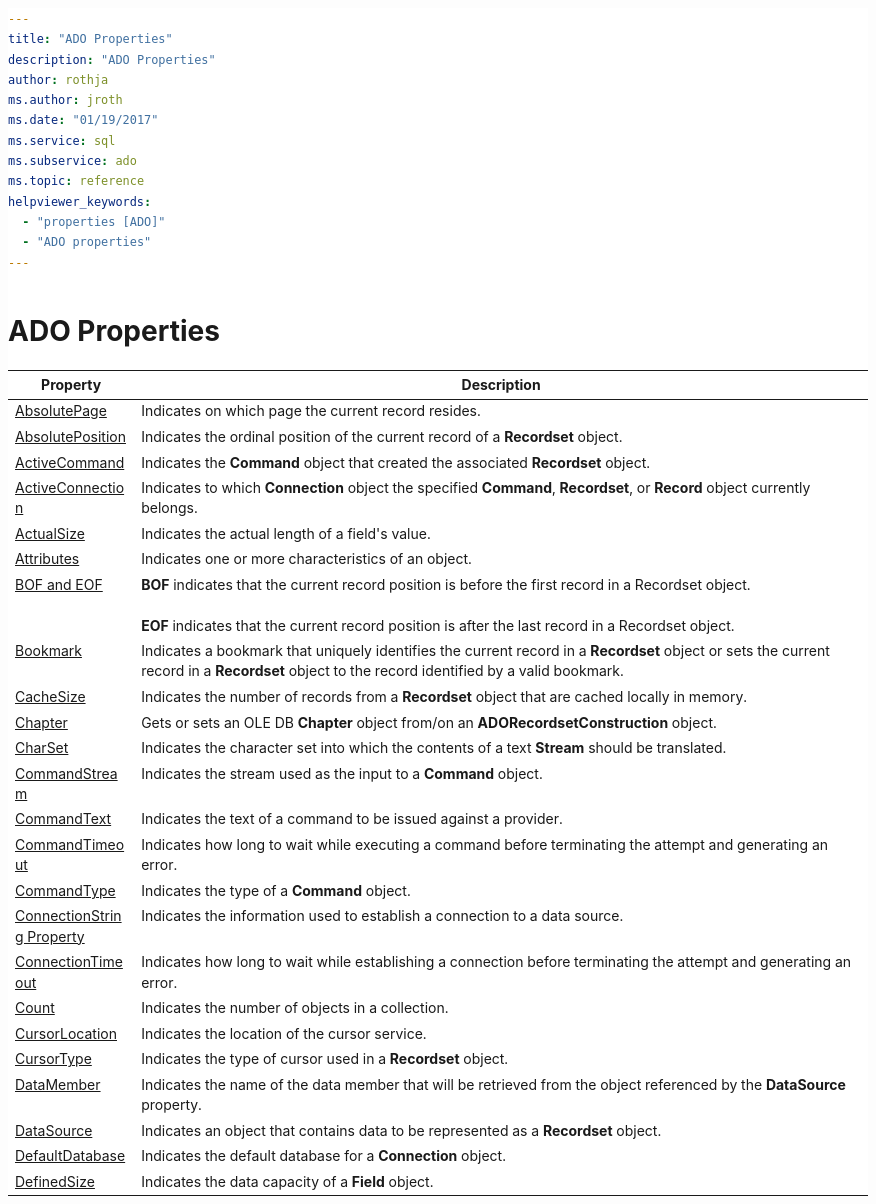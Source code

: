```yaml
---
title: "ADO Properties"
description: "ADO Properties"
author: rothja
ms.author: jroth
ms.date: "01/19/2017"
ms.service: sql
ms.subservice: ado
ms.topic: reference
helpviewer_keywords:
  - "properties [ADO]"
  - "ADO properties"
---
```

# ADO Properties

|Property|Description|  
|-|-|  
|[AbsolutePage](./absolutepage-property-ado.md)|Indicates on which page the current record resides.|  
|[AbsolutePosition](./absoluteposition-property-ado.md)|Indicates the ordinal position of the current record of a **Recordset** object.|  
|[ActiveCommand](./activecommand-property-ado.md)|Indicates the **Command** object that created the associated **Recordset** object.|  
|[ActiveConnection](./activeconnection-property-ado.md)|Indicates to which **Connection** object the specified **Command**, **Recordset**, or **Record** object currently belongs.|  
|[ActualSize](./actualsize-property-ado.md)|Indicates the actual length of a field's value.|  
|[Attributes](./attributes-property-ado.md)|Indicates one or more characteristics of an object.|  
|[BOF and EOF](./bof-eof-properties-ado.md)|**BOF** indicates that the current record position is before the first record in a Recordset object.<br /><br /> **EOF** indicates that the current record position is after the last record in a Recordset object.|  
|[Bookmark](./bookmark-property-ado.md)|Indicates a bookmark that uniquely identifies the current record in a **Recordset** object or sets the current record in a **Recordset** object to the record identified by a valid bookmark.|  
|[CacheSize](./cachesize-property-ado.md)|Indicates the number of records from a **Recordset** object that are cached locally in memory.|  
|[Chapter](./chapter-property-ado.md)|Gets or sets an OLE DB **Chapter** object from/on an **ADORecordsetConstruction** object.|  
|[CharSet](./charset-property-ado.md)|Indicates the character set into which the contents of a text **Stream** should be translated.|  
|[CommandStream](./commandstream-property-ado.md)|Indicates the stream used as the input to a **Command** object.|  
|[CommandText](./commandtext-property-ado.md)|Indicates the text of a command to be issued against a provider.|  
|[CommandTimeout](./commandtimeout-property-ado.md)|Indicates how long to wait while executing a command before terminating the attempt and generating an error.|  
|[CommandType](./commandtype-property-ado.md)|Indicates the type of a **Command** object.|  
|[ConnectionString Property](./connectionstring-property-ado.md)|Indicates the information used to establish a connection to a data source.|  
|[ConnectionTimeout](./connectiontimeout-property-ado.md)|Indicates how long to wait while establishing a connection before terminating the attempt and generating an error.|  
|[Count](./count-property-ado.md)|Indicates the number of objects in a collection.|  
|[CursorLocation](./cursorlocation-property-ado.md)|Indicates the location of the cursor service.|  
|[CursorType](./cursortype-property-ado.md)|Indicates the type of cursor used in a **Recordset** object.|  
|[DataMember](./datamember-property.md)|Indicates the name of the data member that will be retrieved from the object referenced by the **DataSource** property.|  
|[DataSource](./datasource-property-ado.md)|Indicates an object that contains data to be represented as a **Recordset** object.|  
|[DefaultDatabase](./defaultdatabase-property.md)|Indicates the default database for a **Connection** object.|  
|[DefinedSize](./definedsize-property.md)|Indicates the data capacity of a **Field** object.|  